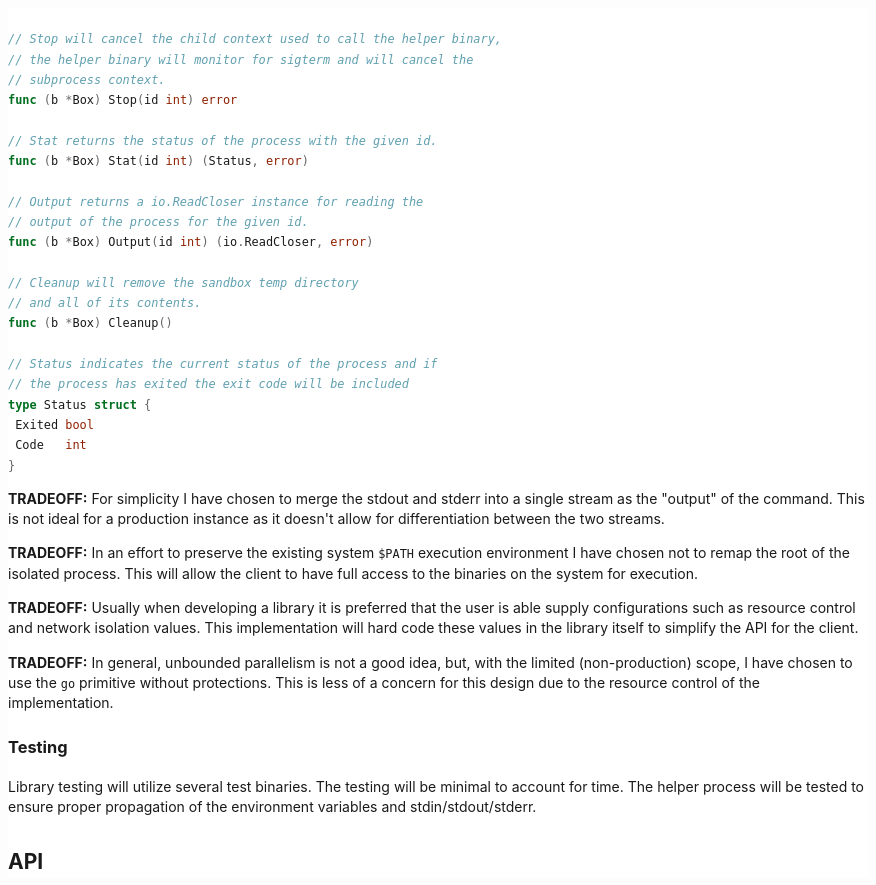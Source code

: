 ```go

// Stop will cancel the child context used to call the helper binary,
// the helper binary will monitor for sigterm and will cancel the
// subprocess context.
func (b *Box) Stop(id int) error

// Stat returns the status of the process with the given id.
func (b *Box) Stat(id int) (Status, error)

// Output returns a io.ReadCloser instance for reading the
// output of the process for the given id.
func (b *Box) Output(id int) (io.ReadCloser, error)

// Cleanup will remove the sandbox temp directory
// and all of its contents.
func (b *Box) Cleanup()

// Status indicates the current status of the process and if
// the process has exited the exit code will be included
type Status struct {
 Exited bool
 Code   int
}
```

**TRADEOFF:** For simplicity I have chosen to merge the stdout and stderr into a
single stream as the "output" of the command. This is not ideal for a production
instance as it doesn't allow for differentiation between the two streams.

**TRADEOFF:** In an effort to preserve the existing system `$PATH` execution
environment I have chosen not to remap the root of the isolated process. This
will allow the client to have full access to the binaries on the system for
execution.

**TRADEOFF:** Usually when developing a library it is preferred that the user is
able supply configurations such as resource control and network isolation
values. This implementation will hard code these values in the library itself to
simplify the API for the client.

**TRADEOFF:** In general, unbounded parallelism is not a good idea, but, with
the limited (non-production) scope, I have chosen to use the `go` primitive
without protections. This is less of a concern for this design due to the
resource control of the implementation.

### Testing

Library testing will utilize several test binaries. The testing will be minimal
to account for time. The helper process will be tested to ensure proper
propagation of the environment variables and stdin/stdout/stderr.

## API
